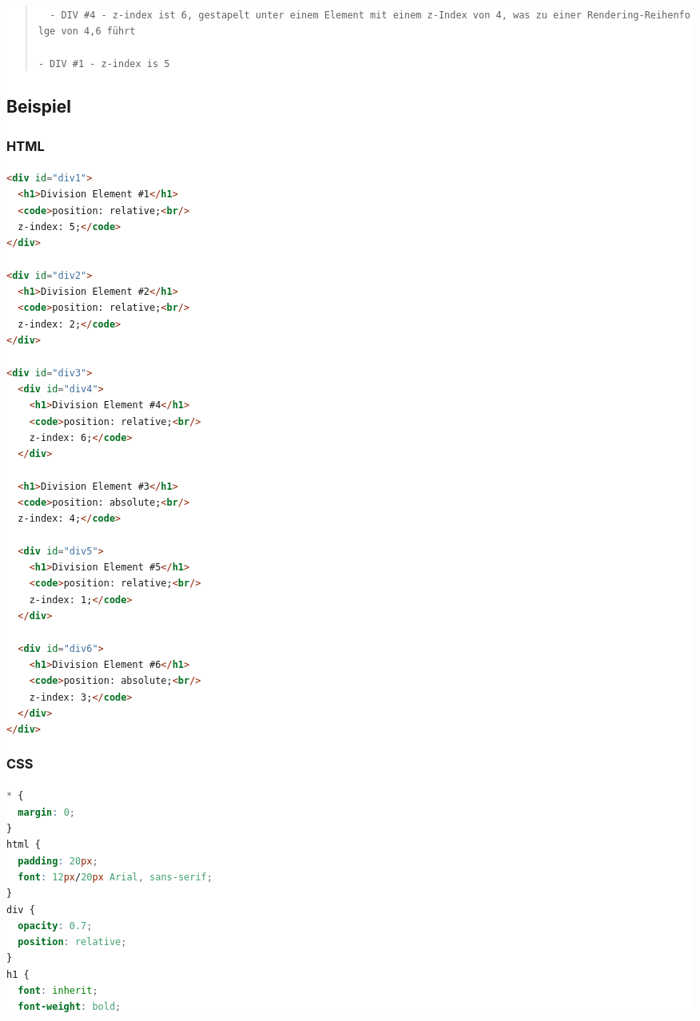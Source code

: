 >       - DIV #4 - z-index ist 6, gestapelt unter einem Element mit einem z-Index von 4, was zu einer Rendering-Reihenfolge von 4,6 führt
>
>     - DIV #1 - z-index is 5

## Beispiel

### HTML

```html
<div id="div1">
  <h1>Division Element #1</h1>
  <code>position: relative;<br/>
  z-index: 5;</code>
</div>

<div id="div2">
  <h1>Division Element #2</h1>
  <code>position: relative;<br/>
  z-index: 2;</code>
</div>

<div id="div3">
  <div id="div4">
    <h1>Division Element #4</h1>
    <code>position: relative;<br/>
    z-index: 6;</code>
  </div>

  <h1>Division Element #3</h1>
  <code>position: absolute;<br/>
  z-index: 4;</code>

  <div id="div5">
    <h1>Division Element #5</h1>
    <code>position: relative;<br/>
    z-index: 1;</code>
  </div>

  <div id="div6">
    <h1>Division Element #6</h1>
    <code>position: absolute;<br/>
    z-index: 3;</code>
  </div>
</div>
```

### CSS

```css
* {
  margin: 0;
}
html {
  padding: 20px;
  font: 12px/20px Arial, sans-serif;
}
div {
  opacity: 0.7;
  position: relative;
}
h1 {
  font: inherit;
  font-weight: bold;
```
